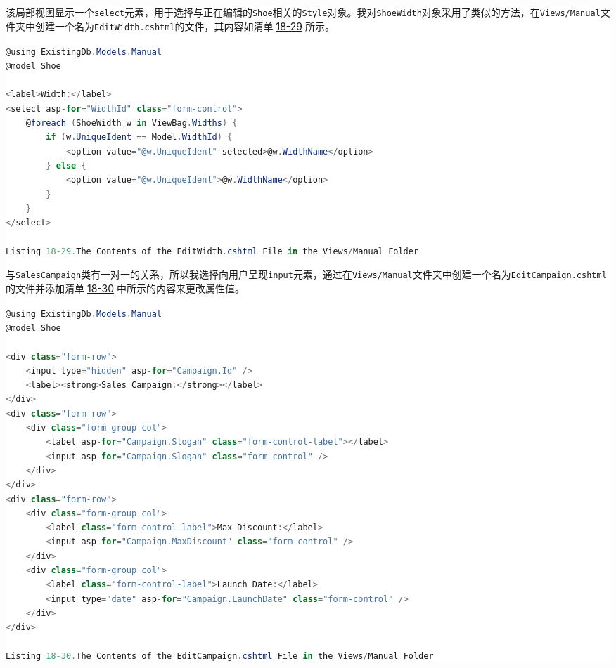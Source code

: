 该局部视图显示一个`select`元素，用于选择与正在编辑的`Shoe`相关的`Style`对象。我对`ShoeWidth`对象采用了类似的方法，在`Views/Manual`文件夹中创建一个名为`EditWidth.cshtml`的文件，其内容如清单 [18-29](#Par114) 所示。

```cs
@using ExistingDb.Models.Manual
@model Shoe

<label>Width:</label>
<select asp-for="WidthId" class="form-control">
    @foreach (ShoeWidth w in ViewBag.Widths) {
        if (w.UniqueIdent == Model.WidthId) {
            <option value="@w.UniqueIdent" selected>@w.WidthName</option>
        } else {
            <option value="@w.UniqueIdent">@w.WidthName</option>
        }
    }
</select>

Listing 18-29.The Contents of the EditWidth.cshtml File in the Views/Manual Folder

```

与`SalesCampaign`类有一对一的关系，所以我选择向用户呈现`input`元素，通过在`Views/Manual`文件夹中创建一个名为`EditCampaign.cshtml`的文件并添加清单 [18-30](#Par116) 中所示的内容来更改属性值。

```cs
@using ExistingDb.Models.Manual
@model Shoe

<div class="form-row">
    <input type="hidden" asp-for="Campaign.Id" />
    <label><strong>Sales Campaign:</strong></label>
</div>
<div class="form-row">
    <div class="form-group col">
        <label asp-for="Campaign.Slogan" class="form-control-label"></label>
        <input asp-for="Campaign.Slogan" class="form-control" />
    </div>
</div>
<div class="form-row">
    <div class="form-group col">
        <label class="form-control-label">Max Discount:</label>
        <input asp-for="Campaign.MaxDiscount" class="form-control" />
    </div>
    <div class="form-group col">
        <label class="form-control-label">Launch Date:</label>
        <input type="date" asp-for="Campaign.LaunchDate" class="form-control" />
    </div>
</div>

Listing 18-30.The Contents of the EditCampaign.cshtml File in the Views/Manual Folder

```
